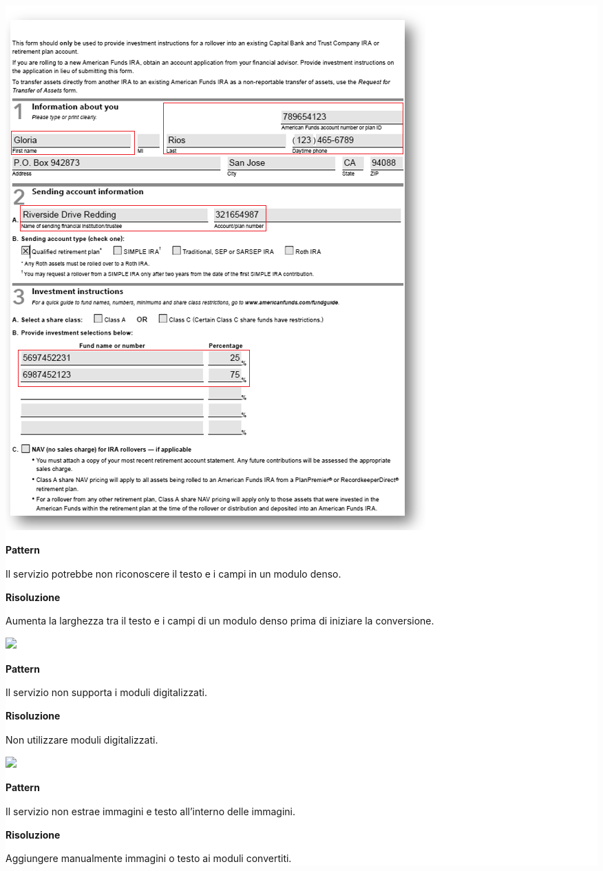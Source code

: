    <td style="text-align: left;"><img src="assets/pre-filled-form.png" /></td> 
  </tr>
  <tr>
   <td><p><strong>Pattern</strong></p> <p>Il servizio potrebbe non riconoscere il testo e i campi in un modulo denso.</p> <p> </p> <p><strong>Risoluzione</strong></p> <p>Aumenta la larghezza tra il testo e i campi di un modulo denso prima di iniziare la conversione.</p> </td> 
   <td style="text-align: left;"><img src="assets/dense%20form.png" /></td> 
  </tr>
  <tr>
   <td><p><strong>Pattern</strong></p> <p>Il servizio non supporta i moduli digitalizzati.</p> <p> </p> <p><strong>Risoluzione</strong></p> <p>Non utilizzare moduli digitalizzati. </p> </td> 
   <td><img src="assets/scanned-form.jpg" /></td> 
  </tr>
  <tr>
   <td><p><strong>Pattern</strong></p> <p>Il servizio non estrae immagini e testo all’interno delle immagini. </p> <p> </p> <p><strong>Risoluzione</strong></p> <p>Aggiungere manualmente immagini o testo ai moduli convertiti.</p> </td> 